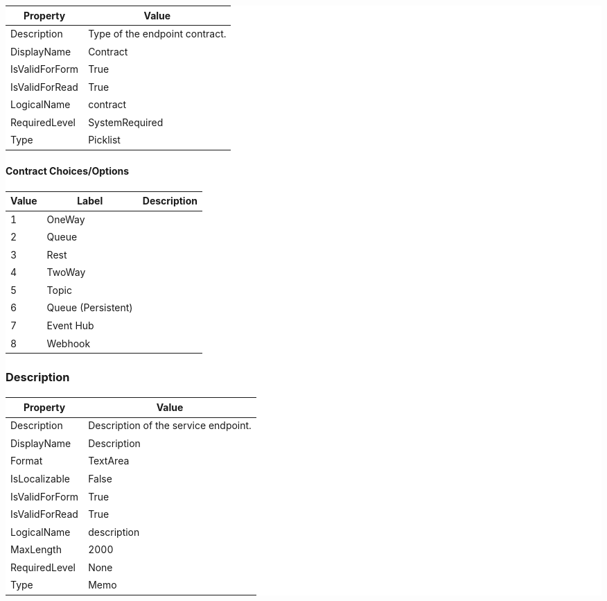 |Property|Value|
|--------|-----|
|Description|Type of the endpoint contract.|
|DisplayName|Contract|
|IsValidForForm|True|
|IsValidForRead|True|
|LogicalName|contract|
|RequiredLevel|SystemRequired|
|Type|Picklist|

#### Contract Choices/Options

|Value|Label|Description|
|-----|-----|--------|
|1|OneWay||
|2|Queue||
|3|Rest||
|4|TwoWay||
|5|Topic||
|6|Queue (Persistent)||
|7|Event Hub||
|8|Webhook||



### <a name="BKMK_Description"></a> Description

|Property|Value|
|--------|-----|
|Description|Description of the service endpoint.|
|DisplayName|Description|
|Format|TextArea|
|IsLocalizable|False|
|IsValidForForm|True|
|IsValidForRead|True|
|LogicalName|description|
|MaxLength|2000|
|RequiredLevel|None|
|Type|Memo|
